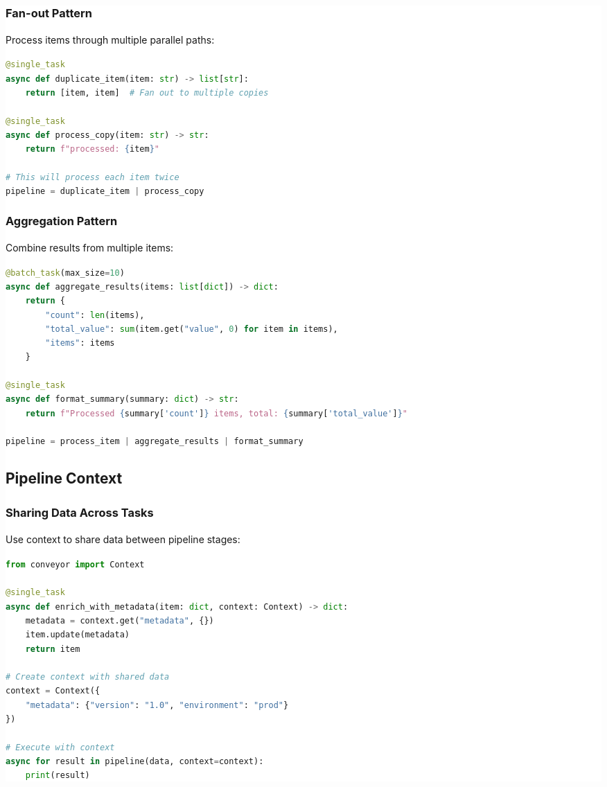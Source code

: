 ### Fan-out Pattern

Process items through multiple parallel paths:

```python
@single_task
async def duplicate_item(item: str) -> list[str]:
    return [item, item]  # Fan out to multiple copies

@single_task
async def process_copy(item: str) -> str:
    return f"processed: {item}"

# This will process each item twice
pipeline = duplicate_item | process_copy
```

### Aggregation Pattern

Combine results from multiple items:

```python
@batch_task(max_size=10)
async def aggregate_results(items: list[dict]) -> dict:
    return {
        "count": len(items),
        "total_value": sum(item.get("value", 0) for item in items),
        "items": items
    }

@single_task
async def format_summary(summary: dict) -> str:
    return f"Processed {summary['count']} items, total: {summary['total_value']}"

pipeline = process_item | aggregate_results | format_summary
```

## Pipeline Context

### Sharing Data Across Tasks

Use context to share data between pipeline stages:

```python
from conveyor import Context

@single_task
async def enrich_with_metadata(item: dict, context: Context) -> dict:
    metadata = context.get("metadata", {})
    item.update(metadata)
    return item

# Create context with shared data
context = Context({
    "metadata": {"version": "1.0", "environment": "prod"}
})

# Execute with context
async for result in pipeline(data, context=context):
    print(result)
```
